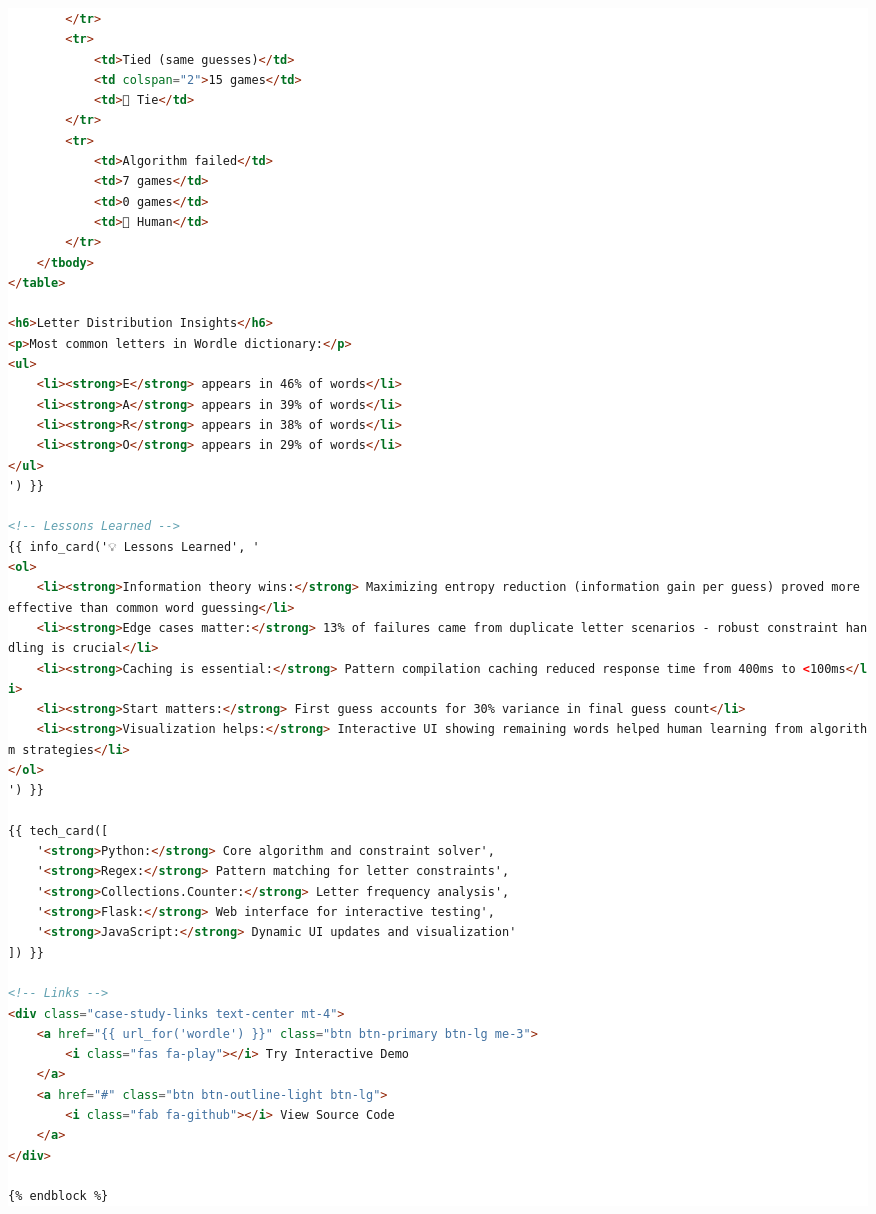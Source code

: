 ```html
        </tr>
        <tr>
            <td>Tied (same guesses)</td>
            <td colspan="2">15 games</td>
            <td>🤝 Tie</td>
        </tr>
        <tr>
            <td>Algorithm failed</td>
            <td>7 games</td>
            <td>0 games</td>
            <td>👤 Human</td>
        </tr>
    </tbody>
</table>

<h6>Letter Distribution Insights</h6>
<p>Most common letters in Wordle dictionary:</p>
<ul>
    <li><strong>E</strong> appears in 46% of words</li>
    <li><strong>A</strong> appears in 39% of words</li>
    <li><strong>R</strong> appears in 38% of words</li>
    <li><strong>O</strong> appears in 29% of words</li>
</ul>
') }}

<!-- Lessons Learned -->
{{ info_card('💡 Lessons Learned', '
<ol>
    <li><strong>Information theory wins:</strong> Maximizing entropy reduction (information gain per guess) proved more effective than common word guessing</li>
    <li><strong>Edge cases matter:</strong> 13% of failures came from duplicate letter scenarios - robust constraint handling is crucial</li>
    <li><strong>Caching is essential:</strong> Pattern compilation caching reduced response time from 400ms to <100ms</li>
    <li><strong>Start matters:</strong> First guess accounts for 30% variance in final guess count</li>
    <li><strong>Visualization helps:</strong> Interactive UI showing remaining words helped human learning from algorithm strategies</li>
</ol>
') }}

{{ tech_card([
    '<strong>Python:</strong> Core algorithm and constraint solver',
    '<strong>Regex:</strong> Pattern matching for letter constraints',
    '<strong>Collections.Counter:</strong> Letter frequency analysis',
    '<strong>Flask:</strong> Web interface for interactive testing',
    '<strong>JavaScript:</strong> Dynamic UI updates and visualization'
]) }}

<!-- Links -->
<div class="case-study-links text-center mt-4">
    <a href="{{ url_for('wordle') }}" class="btn btn-primary btn-lg me-3">
        <i class="fas fa-play"></i> Try Interactive Demo
    </a>
    <a href="#" class="btn btn-outline-light btn-lg">
        <i class="fab fa-github"></i> View Source Code
    </a>
</div>

{% endblock %}
```
